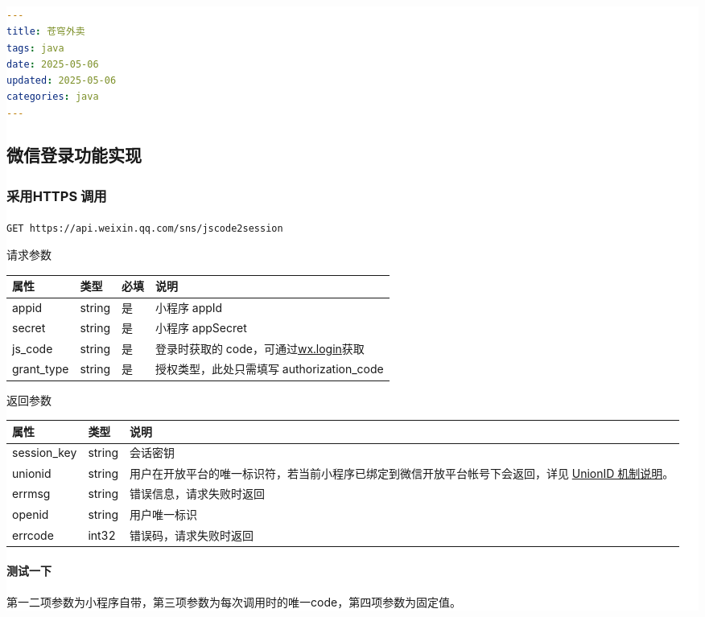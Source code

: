 ```yaml
---
title: 苍穹外卖
tags: java
date: 2025-05-06
updated: 2025-05-06
categories: java
---
```


## 微信登录功能实现

### 采用HTTPS 调用

```text
GET https://api.weixin.qq.com/sns/jscode2session 
```

请求参数

| 属性       | 类型   | 必填 | 说明                                                         |
| :--------- | :----- | :--- | :----------------------------------------------------------- |
| appid      | string | 是   | 小程序 appId                                                 |
| secret     | string | 是   | 小程序 appSecret                                             |
| js_code    | string | 是   | 登录时获取的 code，可通过[wx.login](https://developers.weixin.qq.com/miniprogram/dev/api/open-api/login/wx.login.html)获取 |
| grant_type | string | 是   | 授权类型，此处只需填写 authorization_code                    |

返回参数

| 属性        | 类型   | 说明                                                         |
| :---------- | :----- | :----------------------------------------------------------- |
| session_key | string | 会话密钥                                                     |
| unionid     | string | 用户在开放平台的唯一标识符，若当前小程序已绑定到微信开放平台帐号下会返回，详见 [UnionID 机制说明](https://developers.weixin.qq.com/miniprogram/dev/framework/open-ability/union-id.html)。 |
| errmsg      | string | 错误信息，请求失败时返回                                     |
| openid      | string | 用户唯一标识                                                 |
| errcode     | int32  | 错误码，请求失败时返回                                       |

#### 测试一下

第一二项参数为小程序自带，第三项参数为每次调用时的唯一code，第四项参数为固定值。
